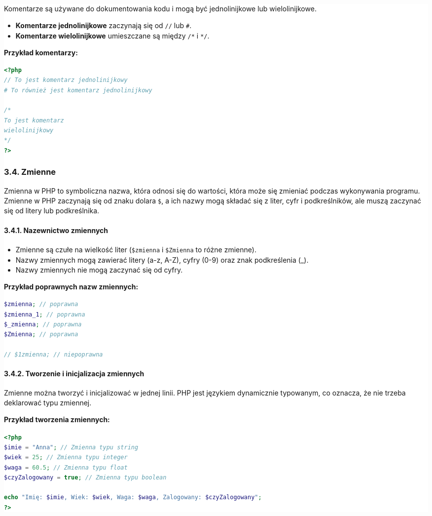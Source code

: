 Komentarze są używane do dokumentowania kodu i mogą być jednolinijkowe lub wielolinijkowe.

- **Komentarze jednolinijkowe** zaczynają się od `//` lub `#`.
- **Komentarze wielolinijkowe** umieszczane są między `/*` i `*/`.

**Przykład komentarzy:**

```php
<?php
// To jest komentarz jednolinijkowy
# To również jest komentarz jednolinijkowy

/*
To jest komentarz
wielolinijkowy
*/
?>
```

### 3.4. Zmienne

Zmienna w PHP to symboliczna nazwa, która odnosi się do wartości, która może się zmieniać podczas wykonywania programu. Zmienne w PHP zaczynają się od znaku dolara `$`, a ich nazwy mogą składać się z liter, cyfr i podkreślników, ale muszą zaczynać się od litery lub podkreślnika.

#### 3.4.1. Nazewnictwo zmiennych

- Zmienne są czułe na wielkość liter (`$zmienna` i `$Zmienna` to różne zmienne).
- Nazwy zmiennych mogą zawierać litery (a-z, A-Z), cyfry (0-9) oraz znak podkreślenia (\_).
- Nazwy zmiennych nie mogą zaczynać się od cyfry.

**Przykład poprawnych nazw zmiennych:**

```php
$zmienna; // poprawna
$zmienna_1; // poprawna
$_zmienna; // poprawna
$Zmienna; // poprawna

// $1zmienna; // niepoprawna
```

#### 3.4.2. Tworzenie i inicjalizacja zmiennych

Zmienne można tworzyć i inicjalizować w jednej linii. PHP jest językiem dynamicznie typowanym, co oznacza, że nie trzeba deklarować typu zmiennej.

**Przykład tworzenia zmiennych:**

```php
<?php
$imie = "Anna"; // Zmienna typu string
$wiek = 25; // Zmienna typu integer
$waga = 60.5; // Zmienna typu float
$czyZalogowany = true; // Zmienna typu boolean

echo "Imię: $imie, Wiek: $wiek, Waga: $waga, Zalogowany: $czyZalogowany";
?>
```
